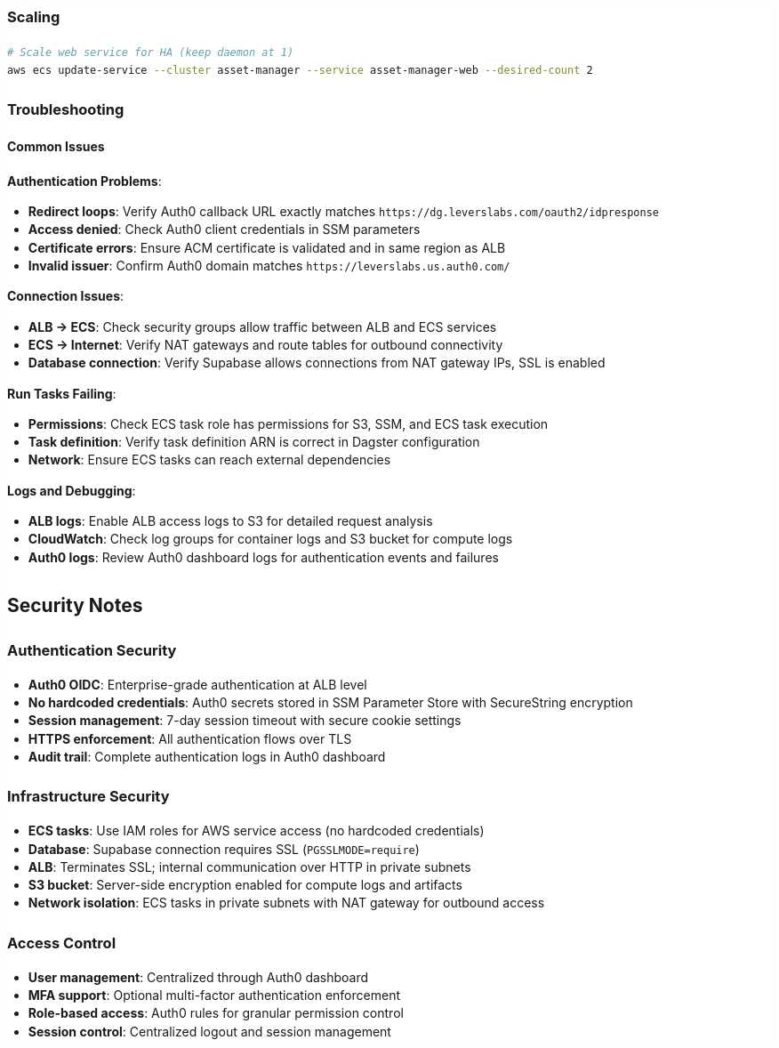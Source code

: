 ### Scaling
```bash
# Scale web service for HA (keep daemon at 1)
aws ecs update-service --cluster asset-manager --service asset-manager-web --desired-count 2
```

### Troubleshooting

#### Common Issues

**Authentication Problems**:
- **Redirect loops**: Verify Auth0 callback URL exactly matches `https://dg.leverslabs.com/oauth2/idpresponse`
- **Access denied**: Check Auth0 client credentials in SSM parameters
- **Certificate errors**: Ensure ACM certificate is validated and in same region as ALB
- **Invalid issuer**: Confirm Auth0 domain matches `https://leverslabs.us.auth0.com/`

**Connection Issues**:
- **ALB → ECS**: Check security groups allow traffic between ALB and ECS services
- **ECS → Internet**: Verify NAT gateways and route tables for outbound connectivity
- **Database connection**: Verify Supabase allows connections from NAT gateway IPs, SSL is enabled

**Run Tasks Failing**:
- **Permissions**: Check ECS task role has permissions for S3, SSM, and ECS task execution
- **Task definition**: Verify task definition ARN is correct in Dagster configuration
- **Network**: Ensure ECS tasks can reach external dependencies

**Logs and Debugging**:
- **ALB logs**: Enable ALB access logs to S3 for detailed request analysis
- **CloudWatch**: Check log groups for container logs and S3 bucket for compute logs
- **Auth0 logs**: Review Auth0 dashboard logs for authentication events and failures

## Security Notes

### Authentication Security
- **Auth0 OIDC**: Enterprise-grade authentication at ALB level
- **No hardcoded credentials**: Auth0 secrets stored in SSM Parameter Store with SecureString encryption
- **Session management**: 7-day session timeout with secure cookie settings
- **HTTPS enforcement**: All authentication flows over TLS
- **Audit trail**: Complete authentication logs in Auth0 dashboard

### Infrastructure Security
- **ECS tasks**: Use IAM roles for AWS service access (no hardcoded credentials)
- **Database**: Supabase connection requires SSL (`PGSSLMODE=require`)
- **ALB**: Terminates SSL; internal communication over HTTP in private subnets
- **S3 bucket**: Server-side encryption enabled for compute logs and artifacts
- **Network isolation**: ECS tasks in private subnets with NAT gateway for outbound access

### Access Control
- **User management**: Centralized through Auth0 dashboard
- **MFA support**: Optional multi-factor authentication enforcement
- **Role-based access**: Auth0 rules for granular permission control
- **Session control**: Centralized logout and session management

